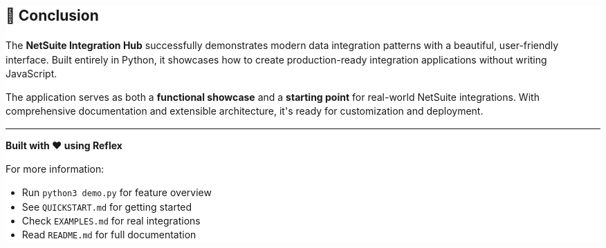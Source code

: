## 🎉 Conclusion

The **NetSuite Integration Hub** successfully demonstrates modern data integration patterns with a beautiful, user-friendly interface. Built entirely in Python, it showcases how to create production-ready integration applications without writing JavaScript.

The application serves as both a **functional showcase** and a **starting point** for real-world NetSuite integrations. With comprehensive documentation and extensible architecture, it's ready for customization and deployment.

---

**Built with ❤️ using Reflex**

For more information:
- Run `python3 demo.py` for feature overview
- See `QUICKSTART.md` for getting started
- Check `EXAMPLES.md` for real integrations
- Read `README.md` for full documentation


